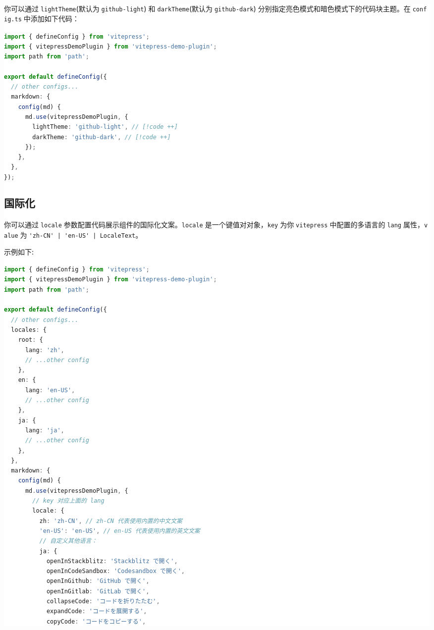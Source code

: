 你可以通过 `lightTheme`(默认为 `github-light`) 和 `darkTheme`(默认为 `github-dark`) 分别指定亮色模式和暗色模式下的代码块主题。在 `config.ts` 中添加如下代码：

```ts
import { defineConfig } from 'vitepress';
import { vitepressDemoPlugin } from 'vitepress-demo-plugin';
import path from 'path';

export default defineConfig({
  // other configs...
  markdown: {
    config(md) {
      md.use(vitepressDemoPlugin, {
        lightTheme: 'github-light', // [!code ++]
        darkTheme: 'github-dark', // [!code ++]
      });
    },
  },
});
```

## 国际化

你可以通过 `locale` 参数配置代码展示组件的国际化文案。`locale` 是一个键值对对象，`key` 为你 `vitepress` 中配置的多语言的 `lang` 属性，`value` 为 `'zh-CN' | 'en-US' | LocaleText`。

示例如下:

```ts
import { defineConfig } from 'vitepress';
import { vitepressDemoPlugin } from 'vitepress-demo-plugin';
import path from 'path';

export default defineConfig({
  // other configs...
  locales: {
    root: {
      lang: 'zh',
      // ...other config
    },
    en: {
      lang: 'en-US',
      // ...other config
    },
    ja: {
      lang: 'ja',
      // ...other config
    },
  },
  markdown: {
    config(md) {
      md.use(vitepressDemoPlugin, {
        // key 对应上面的 lang
        locale: {
          zh: 'zh-CN', // zh-CN 代表使用内置的中文文案
          'en-US': 'en-US', // en-US 代表使用内置的英文文案
          // 自定义其他语言：
          ja: {
            openInStackblitz: 'Stackblitz で開く',
            openInCodeSandbox: 'Codesandbox で開く',
            openInGithub: 'GitHub で開く',
            openInGitlab: 'GitLab で開く',
            collapseCode: 'コードを折りたたむ',
            expandCode: 'コードを展開する',
            copyCode: 'コードをコピーする',
```